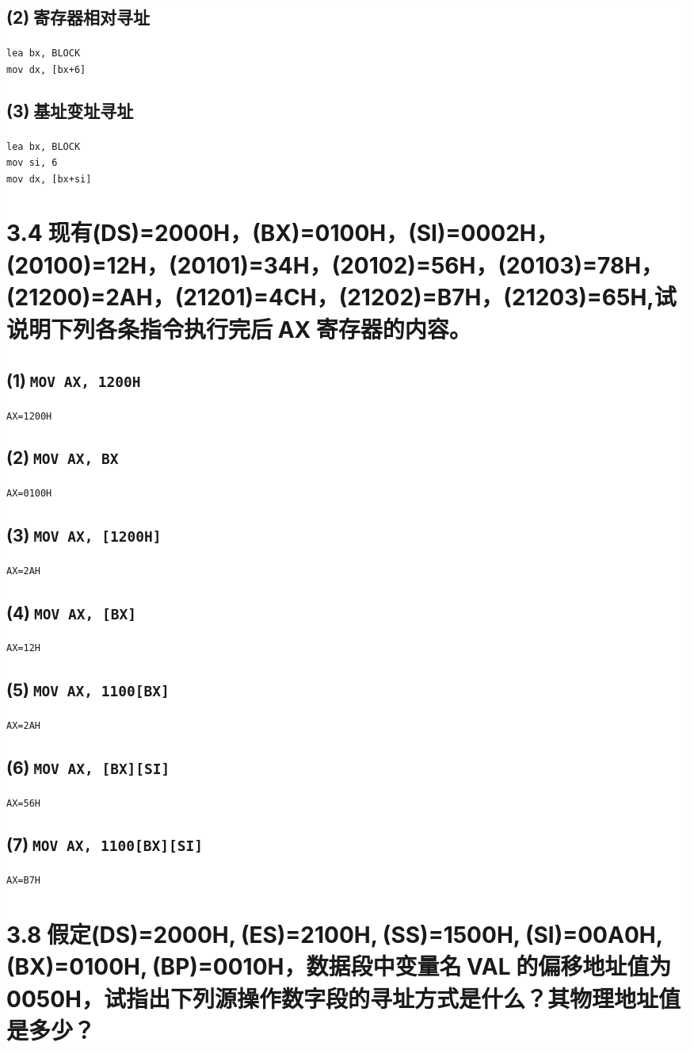 ## (2) 寄存器相对寻址

```assembly
lea bx, BLOCK
mov dx, [bx+6]
```

## (3) 基址变址寻址

```assembly
lea bx, BLOCK
mov si, 6
mov dx, [bx+si]
```

# 3.4 现有(DS)=2000H，(BX)=0100H，(SI)=0002H，(20100)=12H，(20101)=34H，(20102)=56H，(20103)=78H，(21200)=2AH，(21201)=4CH，(21202)=B7H，(21203)=65H,试说明下列各条指令执行完后 AX 寄存器的内容。

## (1) `MOV AX, 1200H`

`AX=1200H`

## (2) `MOV AX, BX`

`AX=0100H`

## (3) `MOV AX, [1200H]`

`AX=2AH`

## (4) `MOV AX, [BX]`

`AX=12H`

## (5) `MOV AX, 1100[BX]`

`AX=2AH`

## (6) `MOV AX, [BX][SI]`

`AX=56H`

## (7) `MOV AX, 1100[BX][SI]`

`AX=B7H`

# 3.8 假定(DS)=2000H, (ES)=2100H, (SS)=1500H, (SI)=00A0H, (BX)=0100H, (BP)=0010H，数据段中变量名 VAL 的偏移地址值为 0050H，试指出下列源操作数字段的寻址方式是什么？其物理地址值是多少？
